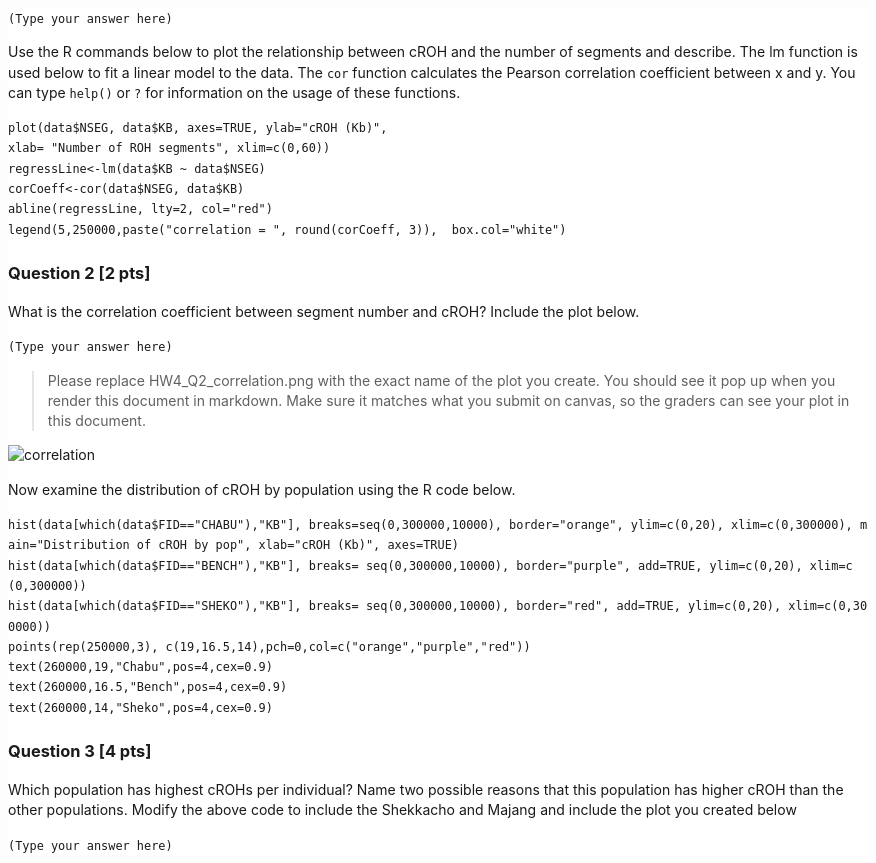 ```
(Type your answer here)
```

Use the R commands below to plot the relationship between cROH and the number of segments and describe. The lm function is used below to fit a linear model to the data. The `cor` function calculates the Pearson correlation coefficient between x and y. You can type `help()` or `?` for information on the usage of these functions.

```
plot(data$NSEG, data$KB, axes=TRUE, ylab="cROH (Kb)",
xlab= "Number of ROH segments", xlim=c(0,60))
regressLine<-lm(data$KB ~ data$NSEG)
corCoeff<-cor(data$NSEG, data$KB)
abline(regressLine, lty=2, col="red")
legend(5,250000,paste("correlation = ", round(corCoeff, 3)),  box.col="white")
```

### Question 2 [2 pts]

What is the correlation coefficient between segment number and cROH? Include the plot below.

```
(Type your answer here)
```

> Please replace HW4_Q2_correlation.png with the exact name of the plot you create. You should see it pop up when you render this document in markdown. Make sure it matches what you submit on canvas, so the graders can see your plot in this document.

![correlation](HW4_Q2_correlation.png)

Now examine the distribution of cROH by population using the R code below.

```
hist(data[which(data$FID=="CHABU"),"KB"], breaks=seq(0,300000,10000), border="orange", ylim=c(0,20), xlim=c(0,300000), main="Distribution of cROH by pop", xlab="cROH (Kb)", axes=TRUE)
hist(data[which(data$FID=="BENCH"),"KB"], breaks= seq(0,300000,10000), border="purple", add=TRUE, ylim=c(0,20), xlim=c(0,300000))
hist(data[which(data$FID=="SHEKO"),"KB"], breaks= seq(0,300000,10000), border="red", add=TRUE, ylim=c(0,20), xlim=c(0,300000))
points(rep(250000,3), c(19,16.5,14),pch=0,col=c("orange","purple","red"))
text(260000,19,"Chabu",pos=4,cex=0.9)
text(260000,16.5,"Bench",pos=4,cex=0.9)
text(260000,14,"Sheko",pos=4,cex=0.9)
```

### Question 3 [4 pts]

Which population has highest cROHs per individual? Name two possible reasons that this population has higher cROH than the other populations. Modify the above code to include the Shekkacho and Majang and include the plot you created below

```
(Type your answer here)

```
